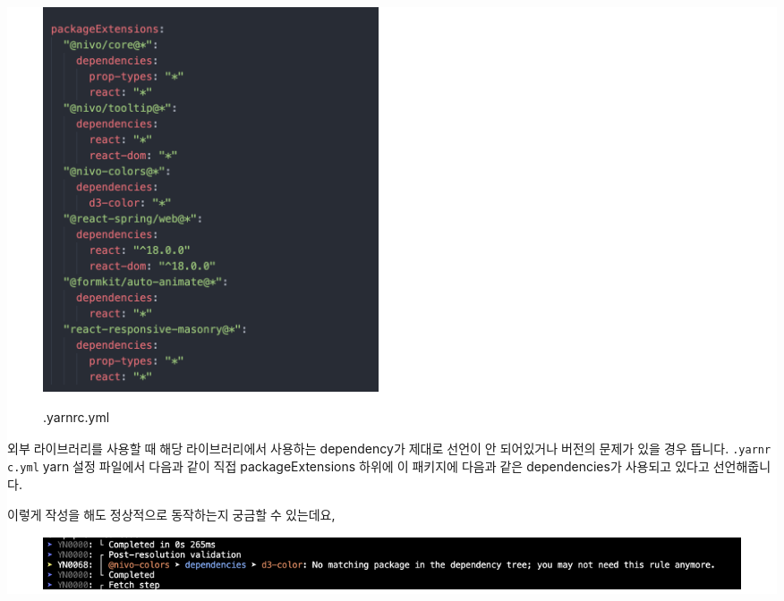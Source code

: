 <figure><img src="../../../.gitbook/assets/image (5).png" alt="" width="375"><figcaption><p>.yarnrc.yml</p></figcaption></figure>

외부 라이브러리를 사용할 때 해당 라이브러리에서 사용하는 dependency가 제대로 선언이 안 되어있거나 버전의 문제가 있을 경우 뜹니다. `.yarnrc.yml` yarn 설정 파일에서 다음과 같이 직접 packageExtensions 하위에 이 패키지에 다음과 같은 dependencies가 사용되고 있다고 선언해줍니다.

이렇게 작성을 해도 정상적으로 동작하는지 궁금할 수 있는데요,

<figure><img src="../../../.gitbook/assets/image (12).png" alt=""><figcaption></figcaption></figure>

